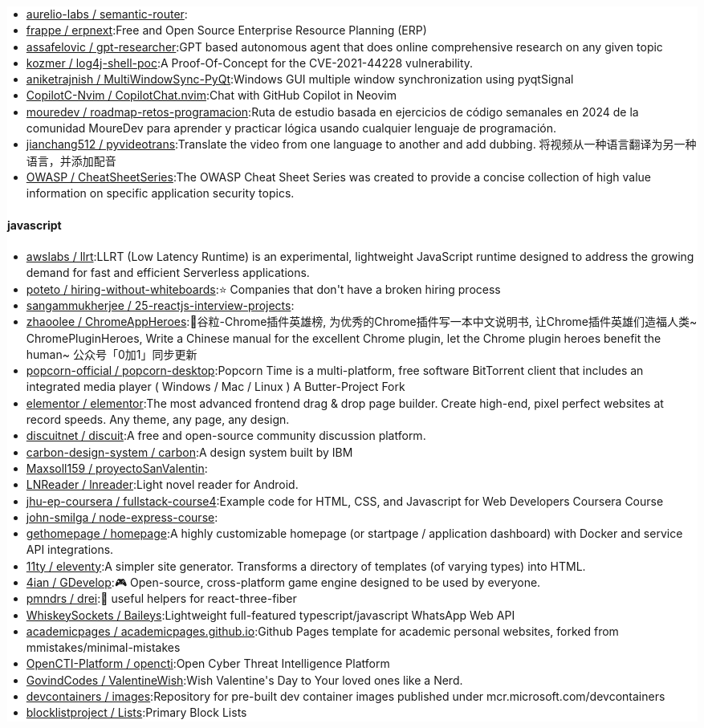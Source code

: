 * [aurelio-labs / semantic-router](https://github.com/aurelio-labs/semantic-router):
* [frappe / erpnext](https://github.com/frappe/erpnext):Free and Open Source Enterprise Resource Planning (ERP)
* [assafelovic / gpt-researcher](https://github.com/assafelovic/gpt-researcher):GPT based autonomous agent that does online comprehensive research on any given topic
* [kozmer / log4j-shell-poc](https://github.com/kozmer/log4j-shell-poc):A Proof-Of-Concept for the CVE-2021-44228 vulnerability.
* [aniketrajnish / MultiWindowSync-PyQt](https://github.com/aniketrajnish/MultiWindowSync-PyQt):Windows GUI multiple window synchronization using pyqtSignal
* [CopilotC-Nvim / CopilotChat.nvim](https://github.com/CopilotC-Nvim/CopilotChat.nvim):Chat with GitHub Copilot in Neovim
* [mouredev / roadmap-retos-programacion](https://github.com/mouredev/roadmap-retos-programacion):Ruta de estudio basada en ejercicios de código semanales en 2024 de la comunidad MoureDev para aprender y practicar lógica usando cualquier lenguaje de programación.
* [jianchang512 / pyvideotrans](https://github.com/jianchang512/pyvideotrans):Translate the video from one language to another and add dubbing. 将视频从一种语言翻译为另一种语言，并添加配音
* [OWASP / CheatSheetSeries](https://github.com/OWASP/CheatSheetSeries):The OWASP Cheat Sheet Series was created to provide a concise collection of high value information on specific application security topics.

#### javascript
* [awslabs / llrt](https://github.com/awslabs/llrt):LLRT (Low Latency Runtime) is an experimental, lightweight JavaScript runtime designed to address the growing demand for fast and efficient Serverless applications.
* [poteto / hiring-without-whiteboards](https://github.com/poteto/hiring-without-whiteboards):⭐️ Companies that don't have a broken hiring process
* [sangammukherjee / 25-reactjs-interview-projects](https://github.com/sangammukherjee/25-reactjs-interview-projects):
* [zhaoolee / ChromeAppHeroes](https://github.com/zhaoolee/ChromeAppHeroes):🌈谷粒-Chrome插件英雄榜, 为优秀的Chrome插件写一本中文说明书, 让Chrome插件英雄们造福人类~ ChromePluginHeroes, Write a Chinese manual for the excellent Chrome plugin, let the Chrome plugin heroes benefit the human~ 公众号「0加1」同步更新
* [popcorn-official / popcorn-desktop](https://github.com/popcorn-official/popcorn-desktop):Popcorn Time is a multi-platform, free software BitTorrent client that includes an integrated media player ( Windows / Mac / Linux ) A Butter-Project Fork
* [elementor / elementor](https://github.com/elementor/elementor):The most advanced frontend drag & drop page builder. Create high-end, pixel perfect websites at record speeds. Any theme, any page, any design.
* [discuitnet / discuit](https://github.com/discuitnet/discuit):A free and open-source community discussion platform.
* [carbon-design-system / carbon](https://github.com/carbon-design-system/carbon):A design system built by IBM
* [Maxsoll159 / proyectoSanValentin](https://github.com/Maxsoll159/proyectoSanValentin):
* [LNReader / lnreader](https://github.com/LNReader/lnreader):Light novel reader for Android.
* [jhu-ep-coursera / fullstack-course4](https://github.com/jhu-ep-coursera/fullstack-course4):Example code for HTML, CSS, and Javascript for Web Developers Coursera Course
* [john-smilga / node-express-course](https://github.com/john-smilga/node-express-course):
* [gethomepage / homepage](https://github.com/gethomepage/homepage):A highly customizable homepage (or startpage / application dashboard) with Docker and service API integrations.
* [11ty / eleventy](https://github.com/11ty/eleventy):A simpler site generator. Transforms a directory of templates (of varying types) into HTML.
* [4ian / GDevelop](https://github.com/4ian/GDevelop):🎮 Open-source, cross-platform game engine designed to be used by everyone.
* [pmndrs / drei](https://github.com/pmndrs/drei):🥉 useful helpers for react-three-fiber
* [WhiskeySockets / Baileys](https://github.com/WhiskeySockets/Baileys):Lightweight full-featured typescript/javascript WhatsApp Web API
* [academicpages / academicpages.github.io](https://github.com/academicpages/academicpages.github.io):Github Pages template for academic personal websites, forked from mmistakes/minimal-mistakes
* [OpenCTI-Platform / opencti](https://github.com/OpenCTI-Platform/opencti):Open Cyber Threat Intelligence Platform
* [GovindCodes / ValentineWish](https://github.com/GovindCodes/ValentineWish):Wish Valentine's Day to Your loved ones like a Nerd.
* [devcontainers / images](https://github.com/devcontainers/images):Repository for pre-built dev container images published under mcr.microsoft.com/devcontainers
* [blocklistproject / Lists](https://github.com/blocklistproject/Lists):Primary Block Lists